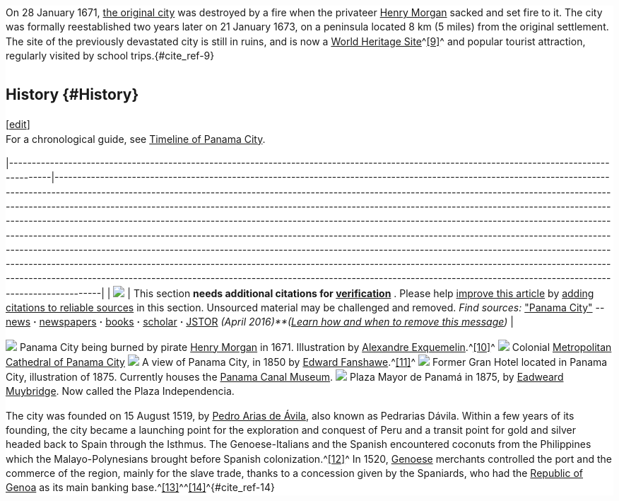 On 28 January 1671, [the original city](/wiki/Panam%C3%A1_Viejo "Panamá Viejo") was destroyed by a fire when the privateer [Henry Morgan](/wiki/Henry_Morgan "Henry Morgan") sacked and set fire to it. The city was formally reestablished two years later on 21 January 1673, on a peninsula located 8 km (5 miles) from the original settlement. The site of the previously devastated city is still in ruins, and is now a [World Heritage Site](/wiki/World_Heritage_Site "World Heritage Site")^[\[9\]](#cite_note-9)^ and popular tourist attraction, regularly visited by school trips.{#cite_ref-9}  

History {#History}
------------------

\[[edit](/w/index.php?title=Panama_City&action=edit&section=1 "Edit section: History")\]  
For a chronological guide, see [Timeline of Panama City](/wiki/Timeline_of_Panama_City "Timeline of Panama City").

|----------------------------------------------------------------------------------------------------------------------------------------------|------------------------------------------------------------------------------------------------------------------------------------------------------------------------------------------------------------------------------------------------------------------------------------------------------------------------------------------------------------------------------------------------------------------------------------------------------------------------------------------------------------------------------------------------------------------------------------------------------------------------------------------------------------------------------------------------------------------------------------------------------------------------------------------------------------------------------------------------------------------------------------------------------------------------------------------------------------------------------------------------------------------------------------------------------------------------------------------------------------------|
| [![](//upload.wikimedia.org/wikipedia/en/thumb/9/99/Question_book-new.svg/50px-Question_book-new.svg.png)](/wiki/File:Question_book-new.svg) | This section **needs additional citations for [verification](/wiki/Wikipedia:Verifiability "Wikipedia:Verifiability")** . Please help [improve this article](/wiki/Special:EditPage/Panama_City "Special:EditPage/Panama City") by [adding citations to reliable sources](/wiki/Help:Referencing_for_beginners "Help:Referencing for beginners") in this section. Unsourced material may be challenged and removed. *Find sources:* ["Panama City"](https://www.google.com/search?as_eq=wikipedia&q=%22Panama+City%22) -- [news](https://www.google.com/search?tbm=nws&q=%22Panama+City%22+-wikipedia&tbs=ar:1) **·** [newspapers](https://www.google.com/search?&q=%22Panama+City%22&tbs=bkt:s&tbm=bks) **·** [books](https://www.google.com/search?tbs=bks:1&q=%22Panama+City%22+-wikipedia) **·** [scholar](https://scholar.google.com/scholar?q=%22Panama+City%22) **·** [JSTOR](https://www.jstor.org/action/doBasicSearch?Query=%22Panama+City%22&acc=on&wc=on) *(April 2016)**([Learn how and when to remove this message](/wiki/Help:Maintenance_template_removal "Help:Maintenance template removal"))* |

[![](//upload.wikimedia.org/wikipedia/commons/thumb/c/c6/Captain_Henry_Morgan_attacking_Panama.jpg/220px-Captain_Henry_Morgan_attacking_Panama.jpg)](/wiki/File:Captain_Henry_Morgan_attacking_Panama.jpg) Panama City being burned by pirate [Henry Morgan](/wiki/Henry_Morgan "Henry Morgan") in 1671. Illustration by [Alexandre Exquemelin](/wiki/Alexandre_Exquemelin "Alexandre Exquemelin").^[\[10\]](#cite_note-10)^ [![](//upload.wikimedia.org/wikipedia/commons/thumb/4/4f/Panama_Catedral_Metropolitana.jpg/170px-Panama_Catedral_Metropolitana.jpg)](/wiki/File:Panama_Catedral_Metropolitana.jpg) Colonial [Metropolitan Cathedral of Panama City](/wiki/Metropolitan_Cathedral_of_Panama_City "Metropolitan Cathedral of Panama City") [![](//upload.wikimedia.org/wikipedia/commons/thumb/2/2d/Edward_Gennys_Fanshawe%2C_From_a_back_window_in_Panama%2C_March_10th_1850.jpg/220px-Edward_Gennys_Fanshawe%2C_From_a_back_window_in_Panama%2C_March_10th_1850.jpg)](/wiki/File:Edward_Gennys_Fanshawe,_From_a_back_window_in_Panama,_March_10th_1850.jpg) A view of Panama City, in 1850 by [Edward Fanshawe](/wiki/Edward_Fanshawe "Edward Fanshawe").^[\[11\]](#cite_note-11)^ [![](//upload.wikimedia.org/wikipedia/commons/thumb/8/8f/Grand_Hotel_Panama_1875.png/220px-Grand_Hotel_Panama_1875.png)](/wiki/File:Grand_Hotel_Panama_1875.png) Former Gran Hotel located in Panama City, illustration of 1875. Currently houses the [Panama Canal Museum](/wiki/Panama_Canal_Museum "Panama Canal Museum"). [![](//upload.wikimedia.org/wikipedia/commons/thumb/b/b5/La_Plaza%2C_Panam%C3%A1%2C_1875.jpg/220px-La_Plaza%2C_Panam%C3%A1%2C_1875.jpg)](/wiki/File:La_Plaza,_Panam%C3%A1,_1875.jpg) Plaza Mayor de Panamá in 1875, by [Eadweard Muybridge](/wiki/Eadweard_Muybridge "Eadweard Muybridge"). Now called the Plaza Independencia.

The city was founded on 15 August 1519, by [Pedro Arias de Ávila](/wiki/Pedro_Arias_de_%C3%81vila "Pedro Arias de Ávila"), also known as Pedrarias Dávila. Within a few years of its founding, the city became a launching point for the exploration and conquest of Peru and a transit point for gold and silver headed back to Spain through the Isthmus. The Genoese-Italians and the Spanish encountered coconuts from the Philippines which the Malayo-Polynesians brought before Spanish colonization.^[\[12\]](#cite_note-12)^ In 1520, [Genoese](/wiki/Genoa "Genoa") merchants controlled the port and the commerce of the region, mainly for the slave trade, thanks to a concession given by the Spaniards, who had the [Republic of Genoa](/wiki/Republic_of_Genoa "Republic of Genoa") as its main banking base.^[\[13\]](#cite_note-13)^^[\[14\]](#cite_note-14)^{#cite_ref-14}
